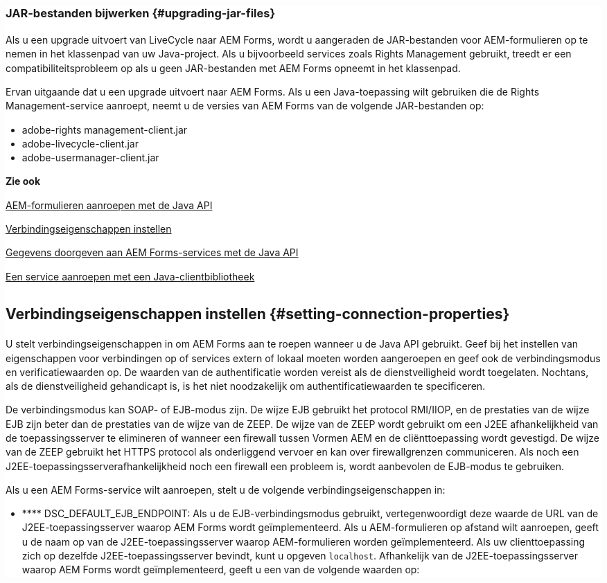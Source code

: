 
### JAR-bestanden bijwerken {#upgrading-jar-files}

Als u een upgrade uitvoert van LiveCycle naar AEM Forms, wordt u aangeraden de JAR-bestanden voor AEM-formulieren op te nemen in het klassenpad van uw Java-project. Als u bijvoorbeeld services zoals Rights Management gebruikt, treedt er een compatibiliteitsprobleem op als u geen JAR-bestanden met AEM Forms opneemt in het klassenpad.

Ervan uitgaande dat u een upgrade uitvoert naar AEM Forms. Als u een Java-toepassing wilt gebruiken die de Rights Management-service aanroept, neemt u de versies van AEM Forms van de volgende JAR-bestanden op:

* adobe-rights management-client.jar
* adobe-livecycle-client.jar
* adobe-usermanager-client.jar

**Zie ook**

[AEM-formulieren aanroepen met de Java API](invoking-aem-forms-using-java.md#invoking-aem-forms-using-the-java-api)

[Verbindingseigenschappen instellen](invoking-aem-forms-using-java.md#setting-connection-properties)

[Gegevens doorgeven aan AEM Forms-services met de Java API](invoking-aem-forms-using-java.md#passing-data-to-aem-forms-services-using-the-java-api)

[Een service aanroepen met een Java-clientbibliotheek](invoking-aem-forms-using-java.md#invoking-a-service-using-a-java-client-library)

## Verbindingseigenschappen instellen {#setting-connection-properties}

U stelt verbindingseigenschappen in om AEM Forms aan te roepen wanneer u de Java API gebruikt. Geef bij het instellen van eigenschappen voor verbindingen op of services extern of lokaal moeten worden aangeroepen en geef ook de verbindingsmodus en verificatiewaarden op. De waarden van de authentificatie worden vereist als de dienstveiligheid wordt toegelaten. Nochtans, als de dienstveiligheid gehandicapt is, is het niet noodzakelijk om authentificatiewaarden te specificeren.

De verbindingsmodus kan SOAP- of EJB-modus zijn. De wijze EJB gebruikt het protocol RMI/IIOP, en de prestaties van de wijze EJB zijn beter dan de prestaties van de wijze van de ZEEP. De wijze van de ZEEP wordt gebruikt om een J2EE afhankelijkheid van de toepassingsserver te elimineren of wanneer een firewall tussen Vormen AEM en de cliënttoepassing wordt gevestigd. De wijze van de ZEEP gebruikt het HTTPS protocol als onderliggend vervoer en kan over firewallgrenzen communiceren. Als noch een J2EE-toepassingsserverafhankelijkheid noch een firewall een probleem is, wordt aanbevolen de EJB-modus te gebruiken.

Als u een AEM Forms-service wilt aanroepen, stelt u de volgende verbindingseigenschappen in:

* **** DSC_DEFAULT_EJB_ENDPOINT: Als u de EJB-verbindingsmodus gebruikt, vertegenwoordigt deze waarde de URL van de J2EE-toepassingsserver waarop AEM Forms wordt geïmplementeerd. Als u AEM-formulieren op afstand wilt aanroepen, geeft u de naam op van de J2EE-toepassingsserver waarop AEM-formulieren worden geïmplementeerd. Als uw clienttoepassing zich op dezelfde J2EE-toepassingsserver bevindt, kunt u opgeven `localhost`. Afhankelijk van de J2EE-toepassingsserver waarop AEM Forms wordt geïmplementeerd, geeft u een van de volgende waarden op:
